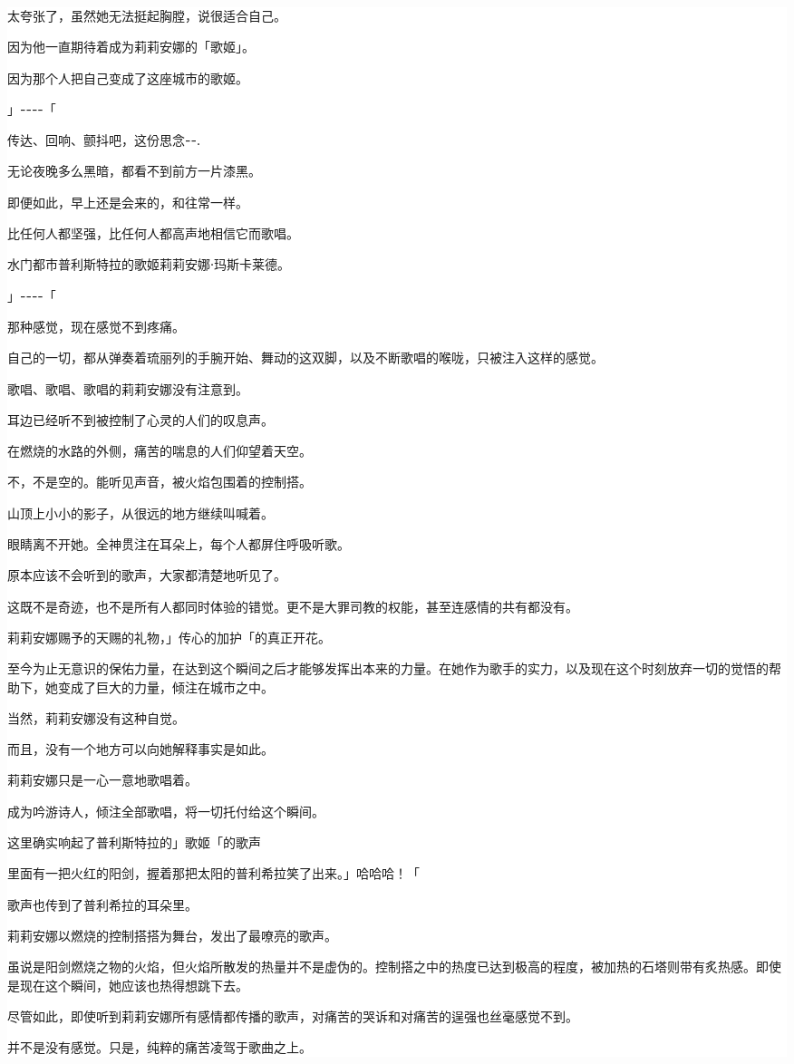 太夸张了，虽然她无法挺起胸膛，说很适合自己。

因为他一直期待着成为莉莉安娜的「歌姬」。

因为那个人把自己变成了这座城市的歌姬。

」----「

传达、回响、颤抖吧，这份思念--.

无论夜晚多么黑暗，都看不到前方一片漆黑。

即便如此，早上还是会来的，和往常一样。

比任何人都坚强，比任何人都高声地相信它而歌唱。

水门都市普利斯特拉的歌姬莉莉安娜·玛斯卡莱德。

」----「

那种感觉，现在感觉不到疼痛。

自己的一切，都从弹奏着琉丽列的手腕开始、舞动的这双脚，以及不断歌唱的喉咙，只被注入这样的感觉。

歌唱、歌唱、歌唱的莉莉安娜没有注意到。

耳边已经听不到被控制了心灵的人们的叹息声。

在燃烧的水路的外侧，痛苦的喘息的人们仰望着天空。

不，不是空的。能听见声音，被火焰包围着的控制搭。

山顶上小小的影子，从很远的地方继续叫喊着。

眼睛离不开她。全神贯注在耳朵上，每个人都屏住呼吸听歌。

原本应该不会听到的歌声，大家都清楚地听见了。

这既不是奇迹，也不是所有人都同时体验的错觉。更不是大罪司教的权能，甚至连感情的共有都没有。

莉莉安娜赐予的天赐的礼物，」传心的加护「的真正开花。

至今为止无意识的保佑力量，在达到这个瞬间之后才能够发挥出本来的力量。在她作为歌手的实力，以及现在这个时刻放弃一切的觉悟的帮助下，她变成了巨大的力量，倾注在城市之中。

当然，莉莉安娜没有这种自觉。

而且，没有一个地方可以向她解释事实是如此。

莉莉安娜只是一心一意地歌唱着。

成为吟游诗人，倾注全部歌唱，将一切托付给这个瞬间。

这里确实响起了普利斯特拉的」歌姬「的歌声

里面有一把火红的阳剑，握着那把太阳的普利希拉笑了出来。」哈哈哈！「

歌声也传到了普利希拉的耳朵里。

莉莉安娜以燃烧的控制搭搭为舞台，发出了最嘹亮的歌声。

虽说是阳剑燃烧之物的火焰，但火焰所散发的热量并不是虚伪的。控制搭之中的热度已达到极高的程度，被加热的石塔则带有炙热感。即使是现在这个瞬间，她应该也热得想跳下去。

尽管如此，即使听到莉莉安娜所有感情都传播的歌声，对痛苦的哭诉和对痛苦的逞强也丝毫感觉不到。

并不是没有感觉。只是，纯粹的痛苦凌驾于歌曲之上。

